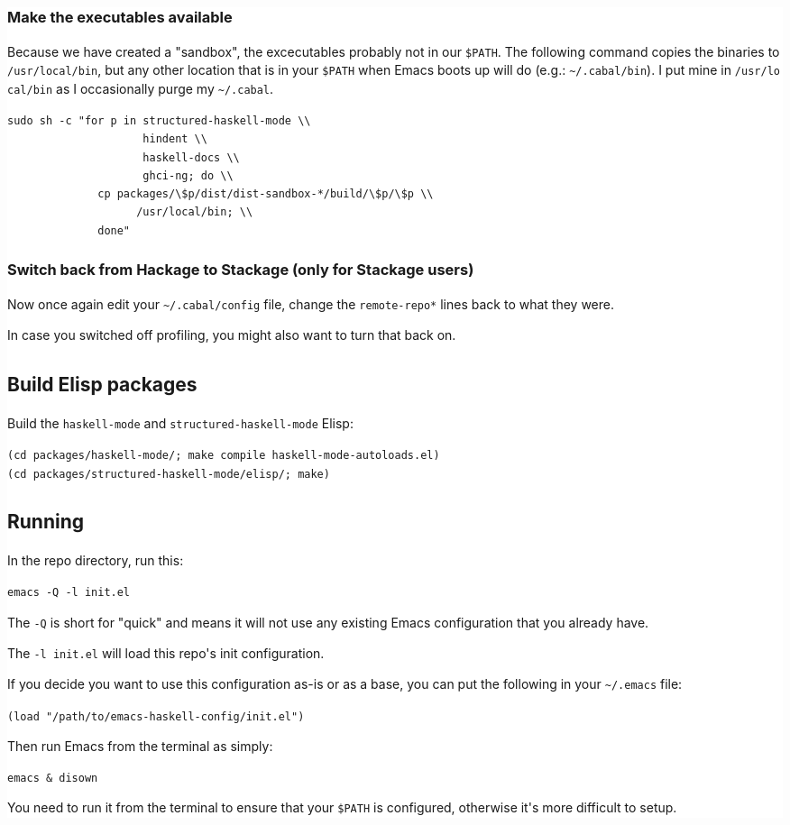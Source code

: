 
### Make the executables available

Because we have created a "sandbox", the excecutables probably not
in our `$PATH`. The following command copies the binaries to
`/usr/local/bin`, but any other location that is in your `$PATH`
when Emacs boots up will do (e.g.: `~/.cabal/bin`). I put mine
in `/usr/local/bin` as I occasionally purge my `~/.cabal`.

    sudo sh -c "for p in structured-haskell-mode \\
                         hindent \\
                         haskell-docs \\
                         ghci-ng; do \\
                  cp packages/\$p/dist/dist-sandbox-*/build/\$p/\$p \\
                        /usr/local/bin; \\
                  done"


### Switch back from Hackage to Stackage (only for Stackage users)

Now once again edit your `~/.cabal/config` file, change the
`remote-repo*` lines back to what they were.

In case you switched off profiling, you might also want to turn
that back on.


## Build Elisp packages

Build the `haskell-mode` and `structured-haskell-mode` Elisp:

    (cd packages/haskell-mode/; make compile haskell-mode-autoloads.el)
    (cd packages/structured-haskell-mode/elisp/; make)


## Running

In the repo directory, run this:

    emacs -Q -l init.el

The `-Q` is short for "quick" and means it will not use any existing
Emacs configuration that you already have.

The `-l init.el` will load this repo's init configuration.

If you decide you want to use this configuration as-is or as a base,
you can put the following in your `~/.emacs` file:

    (load "/path/to/emacs-haskell-config/init.el")

Then run Emacs from the terminal as simply:

    emacs & disown

You need to run it from the terminal to ensure that your `$PATH` is
configured, otherwise it's more difficult to setup.
